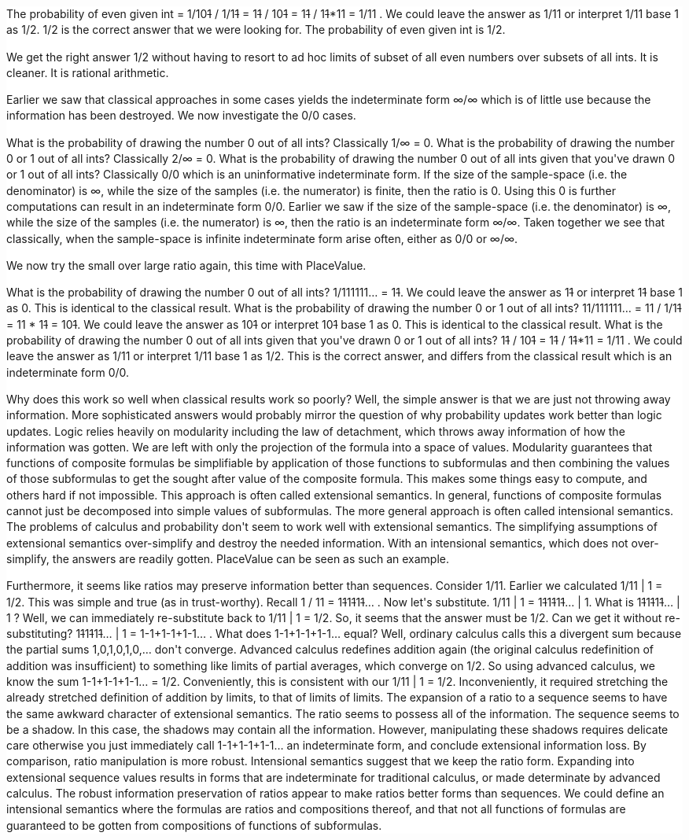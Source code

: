 The probability of even given int = 1/10<s>1</s> / 1/1<s>1</s> = 1<s>1</s> / 10<s>1</s> = 1<s>1</s> / 1<s>1</s>\*11 = 1/11 . We could leave the answer as 1/11 or interpret 1/11 base 1 as 1/2. 1/2 is the correct answer that we were looking for. The probability of even given int is 1/2.

We get the right answer 1/2 without having to resort to ad hoc limits of subset of all even numbers over subsets of all ints. It is cleaner. It is rational arithmetic.

Earlier we saw that classical approaches in some cases yields the indeterminate form ∞/∞ which is of little use because the information has been destroyed. We now investigate the 0/0 cases.

What is the probability of drawing the number 0 out of all ints? Classically 1/∞ = 0. What is the probability of drawing the number 0 or 1 out of all ints? Classically 2/∞ = 0. What is the probability of drawing the number 0 out of all ints given that you've drawn 0 or 1 out of all ints? Classically 0/0 which is an uninformative indeterminate form. If the size of the sample-space (i.e. the denominator) is ∞, while the size of the samples (i.e. the numerator) is finite, then the ratio is 0. Using this 0 is further computations can result in an indeterminate form 0/0. Earlier we saw if the size of the sample-space (i.e. the denominator) is ∞, while the size of the samples (i.e. the numerator) is ∞, then the ratio is an indeterminate form ∞/∞. Taken together we see that classically, when the sample-space is infinite indeterminate form arise often, either as 0/0 or ∞/∞.

We now try the small over large ratio again, this time with PlaceValue.

What is the probability of drawing the number 0 out of all ints?  1/111111… = 1<s>1</s>. We could leave the answer as 1<s>1</s> or interpret 1<s>1</s> base 1 as 0. This is identical to the classical result. What is the probability of drawing the number 0 or 1 out of all ints? 11/111111… = 11 / 1/1<s>1</s> = 11 * 1<s>1</s> = 10<s>1</s>. We could leave the answer as 10<s>1</s> or interpret 10<s>1</s> base 1 as 0. This is identical to the classical result. What is the probability of drawing the number 0 out of all ints given that you've drawn 0 or 1 out of all ints? 1<s>1</s> / 10<s>1</s> = 1<s>1</s> / 1<s>1</s>\*11 = 1/11 . We could leave the answer as 1/11 or interpret 1/11 base 1 as 1/2. This is the correct answer, and differs from the classical result which is an indeterminate form 0/0.

Why does this work so well when classical results work so poorly? Well, the simple answer is that we are just not throwing away information. More sophisticated answers would probably mirror the question of why probability updates work better than logic updates. Logic relies heavily on modularity including the law of detachment, which throws away information of how the information was gotten. We are left with only the projection of the formula into a space of values. Modularity guarantees that functions of composite formulas be simplifiable by application of those functions to subformulas and then combining the values of those subformulas to get the sought after value of the composite formula. This makes some things easy to compute, and others hard if not impossible. This approach is often called extensional semantics. In general, functions of composite formulas cannot just be decomposed into simple values of subformulas. The more general approach is often called intensional semantics. The problems of calculus and probability don't seem to work well with extensional semantics. The simplifying assumptions of extensional semantics over-simplify and destroy the needed information. With an intensional semantics, which does not over-simplify, the answers are readily gotten. PlaceValue can be seen as such an example.

Furthermore, it seems like ratios may preserve information better than sequences. Consider 1/11. Earlier we calculated 1/11 | 1 = 1/2. This was simple and true (as in trust-worthy). Recall 1 / 11 = 1<s>1</s>1<s>1</s>1<s>1</s>… . Now let's substitute. 1/11 | 1 = 1<s>1</s>1<s>1</s>1<s>1</s>… | 1. What is 1<s>1</s>1<s>1</s>1<s>1</s>… | 1 ? Well, we can immediately re-substitute back to 1/11 | 1 = 1/2. So, it seems that the answer must be 1/2. Can we get it without re-substituting? 1<s>1</s>1<s>1</s>1<s>1</s>… | 1 = 1-1+1-1+1-1… . What does 1-1+1-1+1-1… equal? Well, ordinary calculus calls this a divergent sum because the partial sums 1,0,1,0,1,0,… don't converge. Advanced calculus redefines addition again (the original calculus redefinition of addition was insufficient) to something like limits of partial averages, which converge on 1/2. So using advanced calculus, we know the sum 1-1+1-1+1-1… = 1/2. Conveniently, this is consistent with our 1/11 | 1 = 1/2. Inconveniently, it required stretching the already stretched definition of addition by limits, to that of limits of limits. The expansion of a ratio to a sequence seems to have the same awkward character of extensional semantics. The ratio seems to possess all of the information. The sequence seems to be a shadow. In this case, the shadows may contain all the information. However, manipulating these shadows requires delicate care otherwise you just immediately call 1-1+1-1+1-1… an indeterminate form, and conclude extensional information loss. By comparison, ratio manipulation is more robust. Intensional semantics suggest that we keep the ratio form. Expanding into extensional sequence values results in forms that are indeterminate for traditional calculus, or made determinate by advanced calculus. The robust information preservation of ratios appear to make ratios better forms than sequences. We could define an intensional semantics where the formulas are ratios and compositions thereof, and that not all functions of formulas are guaranteed to be gotten from compositions of functions of subformulas.